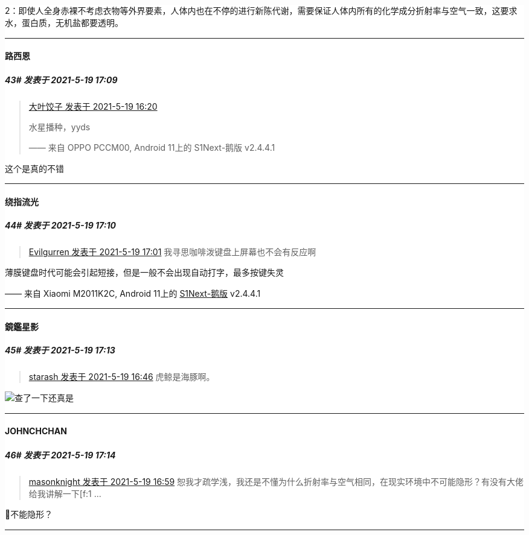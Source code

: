 2：即使人全身赤裸不考虑衣物等外界要素，人体内也在不停的进行新陈代谢，需要保证人体内所有的化学成分折射率与空气一致，这要求水，蛋白质，无机盐都要透明。


*****

####  路西恩  
##### 43#       发表于 2021-5-19 17:09


<blockquote><a href="httphttps://bbs.saraba1st.com/2b/forum.php?mod=redirect&amp;goto=findpost&amp;pid=51304080&amp;ptid=2004895" target="_blank">大叶饺子 发表于 2021-5-19 16:20</a>

水星播种，yyds


—— 来自 OPPO PCCM00, Android 11上的 S1Next-鹅版 v2.4.4.1</blockquote>
这个是真的不错


*****

####  绕指流光  
##### 44#       发表于 2021-5-19 17:10


<blockquote><a href="httphttps://bbs.saraba1st.com/2b/forum.php?mod=redirect&amp;goto=findpost&amp;pid=51304581&amp;ptid=2004895" target="_blank">Evilgurren 发表于 2021-5-19 17:01</a>
我寻思咖啡泼键盘上屏幕也不会有反应啊</blockquote>
薄膜键盘时代可能会引起短接，但是一般不会出现自动打字，最多按键失灵

—— 来自 Xiaomi M2011K2C, Android 11上的 [S1Next-鹅版](https://github.com/ykrank/S1-Next/releases) v2.4.4.1


*****

####  鏡鑑星影  
##### 45#       发表于 2021-5-19 17:13


<blockquote><a href="httphttps://bbs.saraba1st.com/2b/forum.php?mod=redirect&amp;goto=findpost&amp;pid=51304397&amp;ptid=2004895" target="_blank">starash 发表于 2021-5-19 16:46</a>
虎鲸是海豚啊。</blockquote>
<img src="https://static.saraba1st.com/image/smiley/face2017/093.png" referrerpolicy="no-referrer">查了一下还真是


*****

####  JOHNCHCHAN  
##### 46#       发表于 2021-5-19 17:14


<blockquote><a href="httphttps://bbs.saraba1st.com/2b/forum.php?mod=redirect&amp;goto=findpost&amp;pid=51304553&amp;ptid=2004895" target="_blank">masonknight 发表于 2021-5-19 16:59</a>
恕我才疏学浅，我还是不懂为什么折射率与空气相同，在现实环境中不可能隐形？有没有大佬给我讲解一下[f:1 ...</blockquote>
💩不能隐形？


*****
